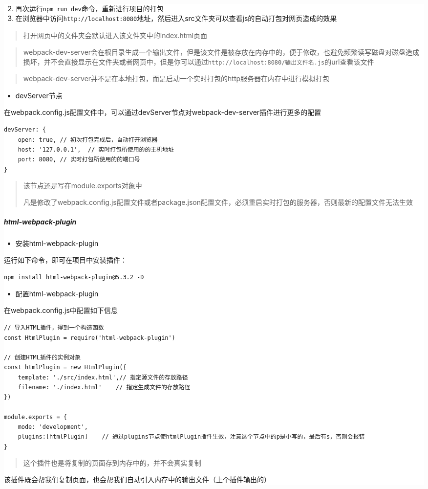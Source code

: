2. 再次运行`npm run dev`命令，重新进行项目的打包
3. 在浏览器中访问`http://localhost:8080`地址，然后进入src文件夹可以查看js的自动打包对网页造成的效果

> 打开网页中的文件夹会默认进入该文件夹中的index.html页面

> webpack-dev-server会在根目录生成一个输出文件，但是该文件是被存放在内存中的，便于修改，也避免频繁读写磁盘对磁盘造成损坏，并不会直接显示在文件夹或者网页中，但是你可以通过`http://localhost:8080/输出文件名.js`的url查看该文件

> webpack-dev-server并不是在本地打包，而是启动一个实时打包的http服务器在内存中进行模拟打包

- devServer节点

在webpack.config.js配置文件中，可以通过devServer节点对webpack-dev-server插件进行更多的配置

```
devServer: {
	open: true,	// 初次打包完成后，自动打开浏览器
	host: '127.0.0.1',	// 实时打包所使用的的主机地址
	port: 8080,	// 实时打包所使用的的端口号
}
```

> 该节点还是写在module.exports对象中
>
> 凡是修改了webpack.config.js配置文件或者package.json配置文件，必须重启实时打包的服务器，否则最新的配置文件无法生效

##### html-webpack-plugin

- 安装html-webpack-plugin

运行如下命令，即可在项目中安装插件：

```
npm install html-webpack-plugin@5.3.2 -D 
```

- 配置html-webpack-plugin

在webpack.config.js中配置如下信息

```
// 导入HTML插件，得到一个构造函数
const HtmlPlugin = require('html-webpack-plugin')

// 创建HTML插件的实例对象
const htmlPlugin = new HtmlPlugin({
	template: './src/index.html',// 指定源文件的存放路径
	filename: './index.html'	// 指定生成文件的存放路径
})

module.exports = {
	mode: 'development',
	plugins:[htmlPlugin]	// 通过plugins节点使htmlPlugin插件生效，注意这个节点中的p是小写的，最后有s，否则会报错
}
```

> 这个插件也是将复制的页面存到内存中的，并不会真实复制

该插件既会帮我们复制页面，也会帮我们自动引入内存中的输出文件（上个插件输出的）
